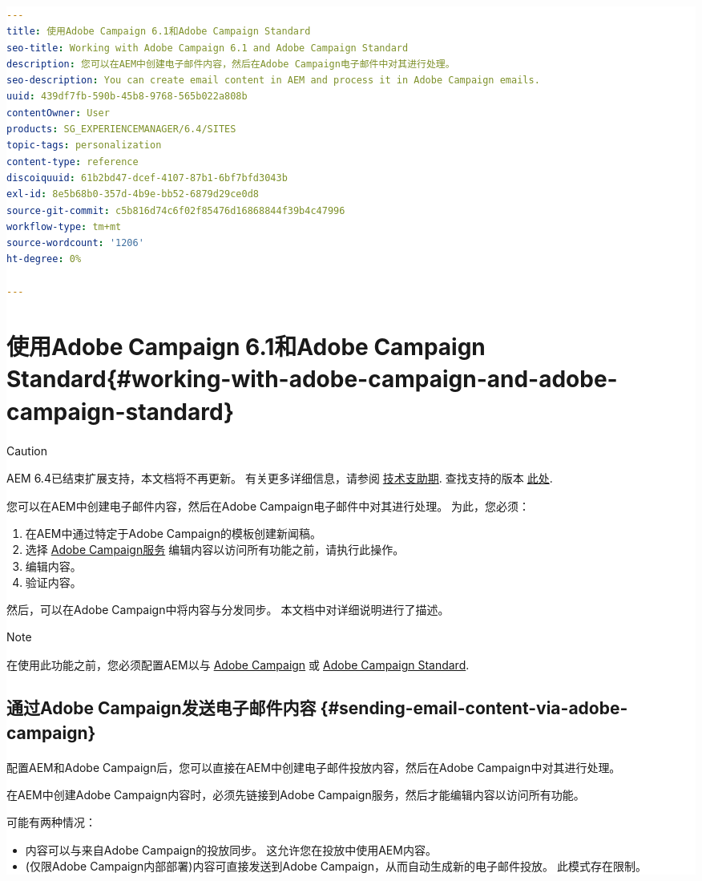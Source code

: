 ```yaml
---
title: 使用Adobe Campaign 6.1和Adobe Campaign Standard
seo-title: Working with Adobe Campaign 6.1 and Adobe Campaign Standard
description: 您可以在AEM中创建电子邮件内容，然后在Adobe Campaign电子邮件中对其进行处理。
seo-description: You can create email content in AEM and process it in Adobe Campaign emails.
uuid: 439df7fb-590b-45b8-9768-565b022a808b
contentOwner: User
products: SG_EXPERIENCEMANAGER/6.4/SITES
topic-tags: personalization
content-type: reference
discoiquuid: 61b2bd47-dcef-4107-87b1-6bf7bfd3043b
exl-id: 8e5b68b0-357d-4b9e-bb52-6879d29ce0d8
source-git-commit: c5b816d74c6f02f85476d16868844f39b4c47996
workflow-type: tm+mt
source-wordcount: '1206'
ht-degree: 0%

---
```


# 使用Adobe Campaign 6.1和Adobe Campaign Standard{#working-with-adobe-campaign-and-adobe-campaign-standard}

>[!CAUTION]
>
>AEM 6.4已结束扩展支持，本文档将不再更新。 有关更多详细信息，请参阅 [技术支助期](https://helpx.adobe.com/cn/support/programs/eol-matrix.html). 查找支持的版本 [此处](https://experienceleague.adobe.com/docs/).

您可以在AEM中创建电子邮件内容，然后在Adobe Campaign电子邮件中对其进行处理。 为此，您必须：

1. 在AEM中通过特定于Adobe Campaign的模板创建新闻稿。
1. 选择 [Adobe Campaign服务](#selectingtheadobecampaigncloudservice) 编辑内容以访问所有功能之前，请执行此操作。
1. 编辑内容。
1. 验证内容。

然后，可以在Adobe Campaign中将内容与分发同步。 本文档中对详细说明进行了描述。

>[!NOTE]
>
>在使用此功能之前，您必须配置AEM以与 [Adobe Campaign](/help/sites-administering/campaignonpremise.md) 或 [Adobe Campaign Standard](/help/sites-administering/campaignstandard.md).

## 通过Adobe Campaign发送电子邮件内容 {#sending-email-content-via-adobe-campaign}

配置AEM和Adobe Campaign后，您可以直接在AEM中创建电子邮件投放内容，然后在Adobe Campaign中对其进行处理。

在AEM中创建Adobe Campaign内容时，必须先链接到Adobe Campaign服务，然后才能编辑内容以访问所有功能。

可能有两种情况：

* 内容可以与来自Adobe Campaign的投放同步。 这允许您在投放中使用AEM内容。
* (仅限Adobe Campaign内部部署)内容可直接发送到Adobe Campaign，从而自动生成新的电子邮件投放。 此模式存在限制。
